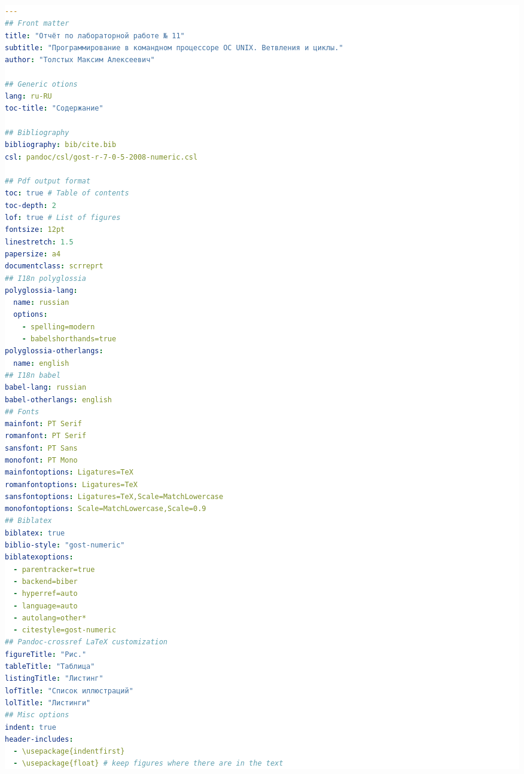 ```yaml
---
## Front matter
title: "Отчёт по лабораторной работе № 11"
subtitle: "Программирование в командном процессоре ОС UNIX. Ветвления и циклы."
author: "Толстых Максим Алексеевич"

## Generic otions
lang: ru-RU
toc-title: "Содержание"

## Bibliography
bibliography: bib/cite.bib
csl: pandoc/csl/gost-r-7-0-5-2008-numeric.csl

## Pdf output format
toc: true # Table of contents
toc-depth: 2
lof: true # List of figures
fontsize: 12pt
linestretch: 1.5
papersize: a4
documentclass: scrreprt
## I18n polyglossia
polyglossia-lang:
  name: russian
  options:
	- spelling=modern
	- babelshorthands=true
polyglossia-otherlangs:
  name: english
## I18n babel
babel-lang: russian
babel-otherlangs: english
## Fonts
mainfont: PT Serif
romanfont: PT Serif
sansfont: PT Sans
monofont: PT Mono
mainfontoptions: Ligatures=TeX
romanfontoptions: Ligatures=TeX
sansfontoptions: Ligatures=TeX,Scale=MatchLowercase
monofontoptions: Scale=MatchLowercase,Scale=0.9
## Biblatex
biblatex: true
biblio-style: "gost-numeric"
biblatexoptions:
  - parentracker=true
  - backend=biber
  - hyperref=auto
  - language=auto
  - autolang=other*
  - citestyle=gost-numeric
## Pandoc-crossref LaTeX customization
figureTitle: "Рис."
tableTitle: "Таблица"
listingTitle: "Листинг"
lofTitle: "Список иллюстраций"
lolTitle: "Листинги"
## Misc options
indent: true
header-includes:
  - \usepackage{indentfirst}
  - \usepackage{float} # keep figures where there are in the text
```